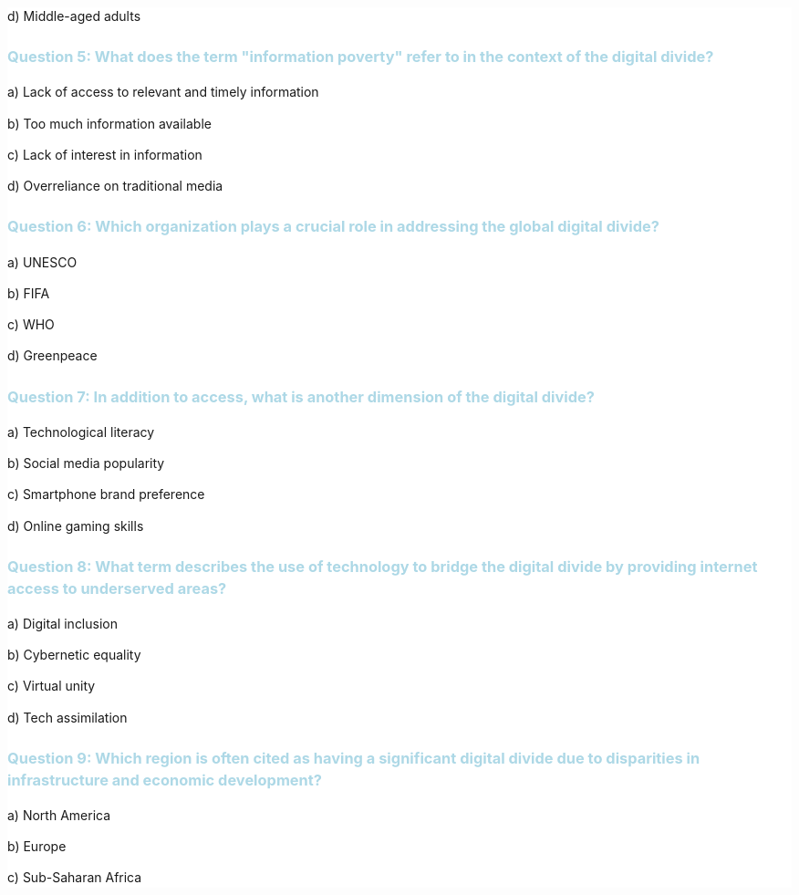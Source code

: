 d) Middle-aged adults

### <font color = "ADD8E6"> Question 5: What does the term "information poverty" refer to in the context of the digital divide? </font>

a) Lack of access to relevant and timely information

b) Too much information available

c) Lack of interest in information

d) Overreliance on traditional media

### <font color = "ADD8E6"> Question 6: Which organization plays a crucial role in addressing the global digital divide? </font>

a) UNESCO

b) FIFA

c) WHO

d) Greenpeace

### <font color = "ADD8E6"> Question 7: In addition to access, what is another dimension of the digital divide? </font>

a) Technological literacy

b) Social media popularity

c) Smartphone brand preference

d) Online gaming skills

### <font color = "ADD8E6"> Question 8: What term describes the use of technology to bridge the digital divide by providing internet access to underserved areas? </font>

a) Digital inclusion

b) Cybernetic equality

c) Virtual unity

d) Tech assimilation

### <font color = "ADD8E6"> Question 9: Which region is often cited as having a significant digital divide due to disparities in infrastructure and economic development? </font>

a) North America

b) Europe

c) Sub-Saharan Africa
